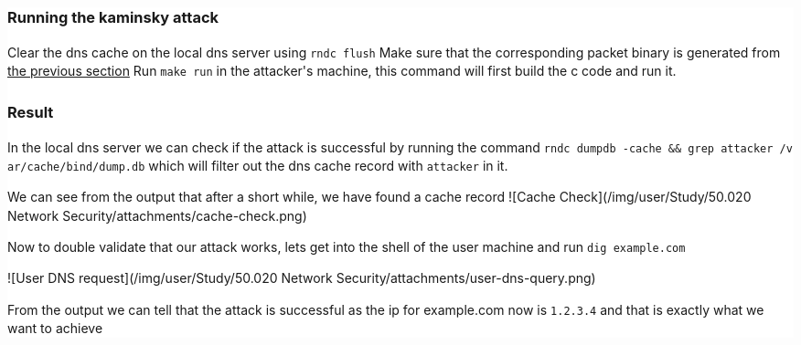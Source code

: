 
### Running the kaminsky attack
Clear the dns cache on the local dns server using `rndc flush`
Make sure that the corresponding packet binary is generated from [the previous section](#constructing-request-response-packet)
Run `make run` in the attacker's machine, this command will first build the c code and run it.

### Result
In the local dns server we can check if the attack is successful by running the command `rndc dumpdb -cache && grep attacker /var/cache/bind/dump.db` which will filter out the dns cache record with `attacker` in it.

We can see from the output that after a short while, we have found a cache record
![Cache Check](/img/user/Study/50.020 Network Security/attachments/cache-check.png)

Now to double validate that our attack works, lets get into the shell of the user machine and run `dig example.com`

![User DNS request](/img/user/Study/50.020 Network Security/attachments/user-dns-query.png)

From the output we can tell that the attack is successful as the ip for example.com now is `1.2.3.4` and that is exactly what we want to achieve


